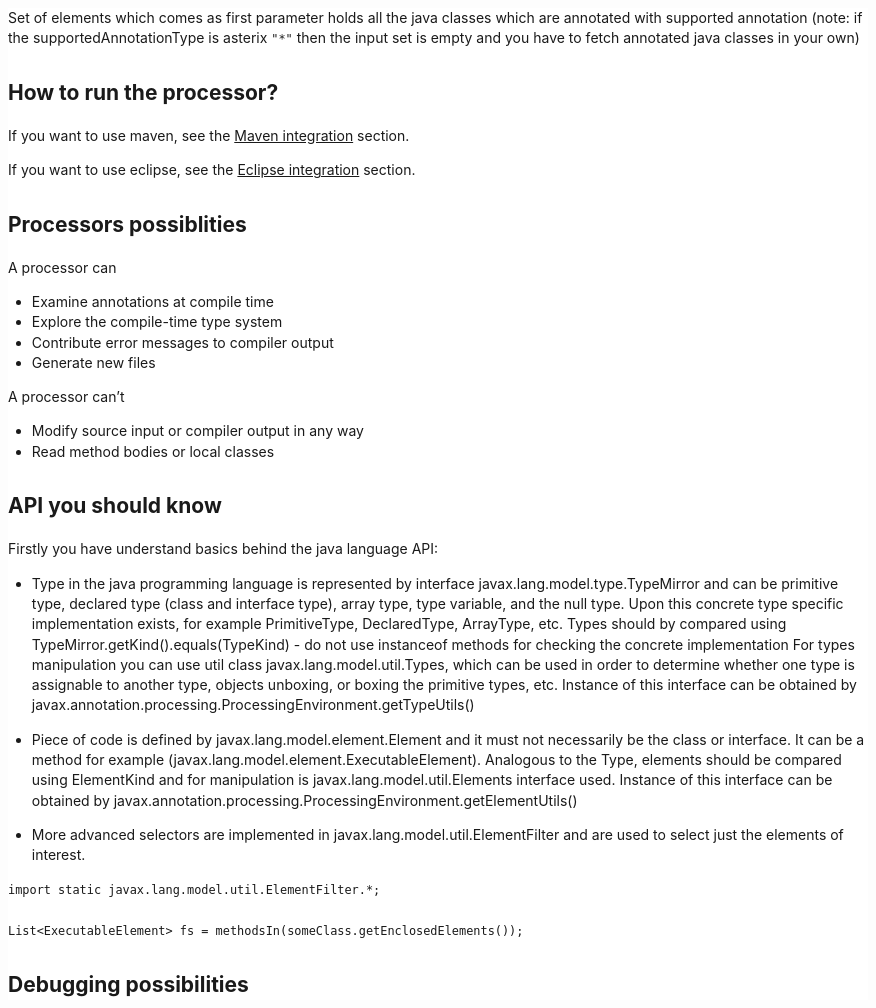 Set of elements which comes as first parameter holds all the java classes which are annotated with supported annotation (note: if the supportedAnnotationType is asterix `"*"` then the input set is empty and you have to fetch annotated java classes in your own)

## How to run the processor? ##

If you want to use maven, see the [Maven integration](AnnotationProcessing_Maven.md) section.

If you want to use eclipse, see the [Eclipse integration](AnnotationProcessing_Eclipse.md) section.

## Processors possiblities ##

A processor can
  * Examine annotations at compile time
  * Explore the compile-time type system
  * Contribute error messages to compiler output
  * Generate new files

A processor can’t
  * Modify source input or compiler output in any way
  * Read method bodies or local classes

## API you should know ##

Firstly you have understand basics behind the java language API:
  * Type in the java programming language is represented by interface  javax.lang.model.type.TypeMirror and can be primitive type, declared type (class and interface type), array type, type variable, and the null type. Upon this concrete type specific implementation exists, for example PrimitiveType, DeclaredType, ArrayType, etc.
Types should by compared using TypeMirror.getKind().equals(TypeKind) - do not use instanceof methods for checking the concrete implementation
For types manipulation you can use util class javax.lang.model.util.Types, which can be used in order to determine whether one type is assignable to another type, objects unboxing, or boxing the primitive types, etc. Instance of this interface can be obtained by javax.annotation.processing.ProcessingEnvironment.getTypeUtils()

  * Piece of code is defined by javax.lang.model.element.Element and it must not necessarily be the class or interface. It can be a method for example (javax.lang.model.element.ExecutableElement). Analogous to the Type, elements should be compared using ElementKind and for manipulation is javax.lang.model.util.Elements interface used. Instance of this interface can be obtained by javax.annotation.processing.ProcessingEnvironment.getElementUtils()

  * More advanced selectors are implemented in javax.lang.model.util.ElementFilter and are used to select just the elements of interest.

```
import static javax.lang.model.util.ElementFilter.*;

List<ExecutableElement> fs = methodsIn(someClass.getEnclosedElements());
```

## Debugging possibilities ##
